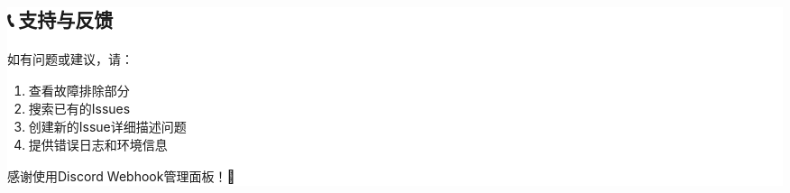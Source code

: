 
## 📞 支持与反馈

如有问题或建议，请：
1. 查看故障排除部分
2. 搜索已有的Issues
3. 创建新的Issue详细描述问题
4. 提供错误日志和环境信息

感谢使用Discord Webhook管理面板！🎉 